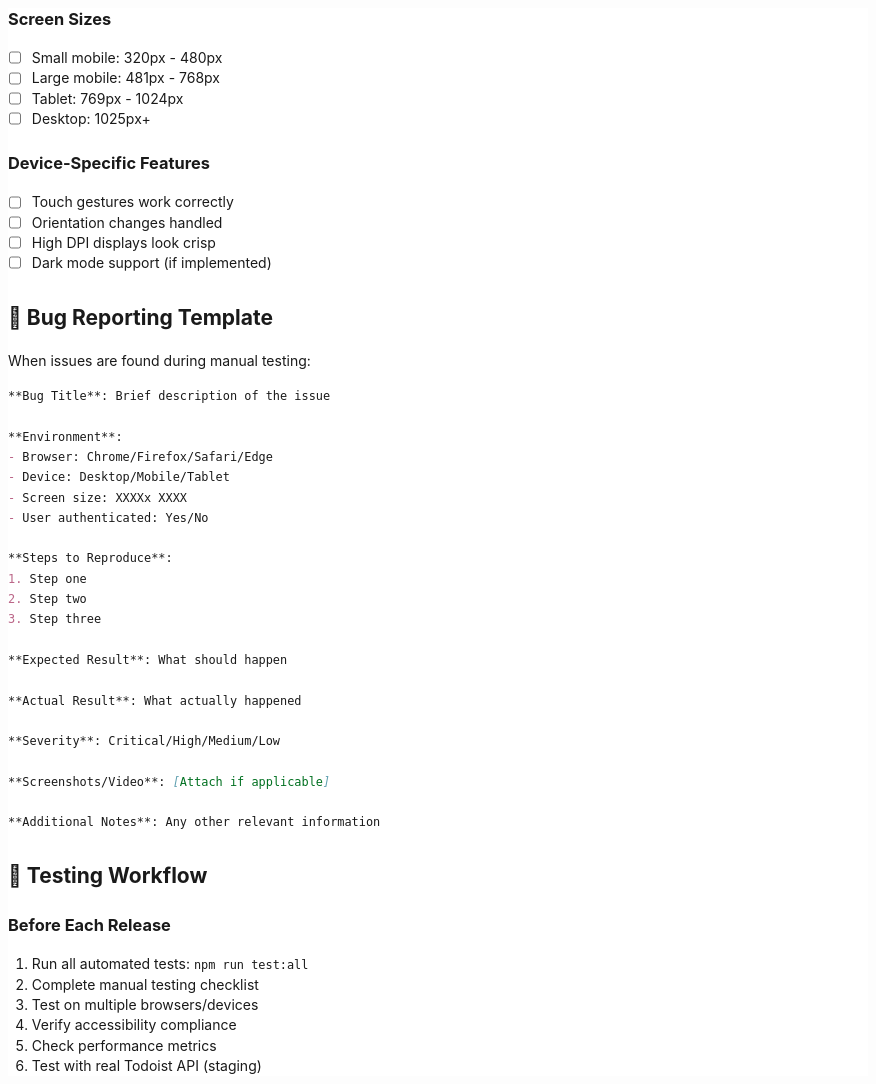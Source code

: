 ### **Screen Sizes**
- [ ] Small mobile: 320px - 480px
- [ ] Large mobile: 481px - 768px
- [ ] Tablet: 769px - 1024px
- [ ] Desktop: 1025px+

### **Device-Specific Features**
- [ ] Touch gestures work correctly
- [ ] Orientation changes handled
- [ ] High DPI displays look crisp
- [ ] Dark mode support (if implemented)

## 🐛 Bug Reporting Template

When issues are found during manual testing:

```markdown
**Bug Title**: Brief description of the issue

**Environment**:
- Browser: Chrome/Firefox/Safari/Edge
- Device: Desktop/Mobile/Tablet
- Screen size: XXXXx XXXX
- User authenticated: Yes/No

**Steps to Reproduce**:
1. Step one
2. Step two
3. Step three

**Expected Result**: What should happen

**Actual Result**: What actually happened

**Severity**: Critical/High/Medium/Low

**Screenshots/Video**: [Attach if applicable]

**Additional Notes**: Any other relevant information
```

## 🔄 Testing Workflow

### **Before Each Release**
1. Run all automated tests: `npm run test:all`
2. Complete manual testing checklist
3. Test on multiple browsers/devices
4. Verify accessibility compliance
5. Check performance metrics
6. Test with real Todoist API (staging)
